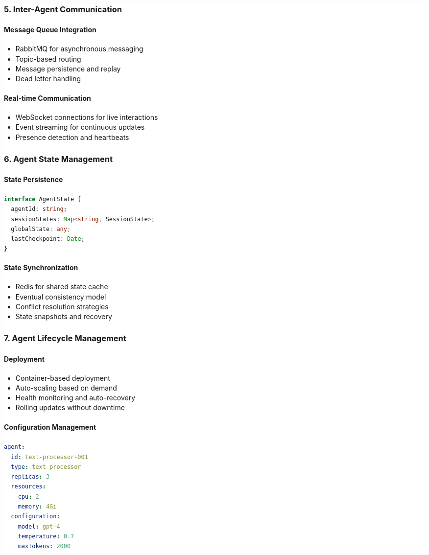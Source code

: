 ### 5. Inter-Agent Communication

#### Message Queue Integration
- RabbitMQ for asynchronous messaging
- Topic-based routing
- Message persistence and replay
- Dead letter handling

#### Real-time Communication
- WebSocket connections for live interactions
- Event streaming for continuous updates
- Presence detection and heartbeats

### 6. Agent State Management

#### State Persistence
```typescript
interface AgentState {
  agentId: string;
  sessionStates: Map<string, SessionState>;
  globalState: any;
  lastCheckpoint: Date;
}
```

#### State Synchronization
- Redis for shared state cache
- Eventual consistency model
- Conflict resolution strategies
- State snapshots and recovery

### 7. Agent Lifecycle Management

#### Deployment
- Container-based deployment
- Auto-scaling based on demand
- Health monitoring and auto-recovery
- Rolling updates without downtime

#### Configuration Management
```yaml
agent:
  id: text-processor-001
  type: text_processor
  replicas: 3
  resources:
    cpu: 2
    memory: 4Gi
  configuration:
    model: gpt-4
    temperature: 0.7
    maxTokens: 2000
```
